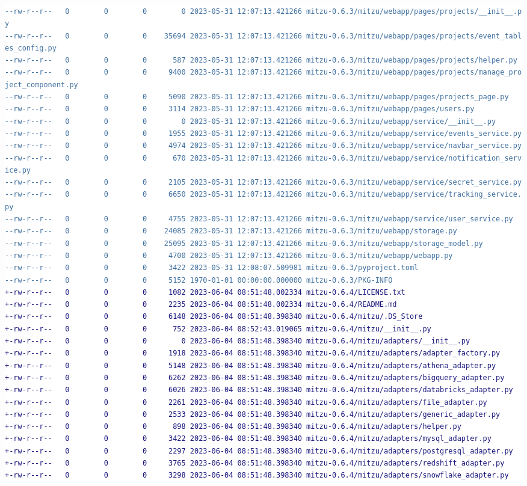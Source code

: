 ```diff
--rw-r--r--   0        0        0        0 2023-05-31 12:07:13.421266 mitzu-0.6.3/mitzu/webapp/pages/projects/__init__.py
--rw-r--r--   0        0        0    35694 2023-05-31 12:07:13.421266 mitzu-0.6.3/mitzu/webapp/pages/projects/event_tables_config.py
--rw-r--r--   0        0        0      587 2023-05-31 12:07:13.421266 mitzu-0.6.3/mitzu/webapp/pages/projects/helper.py
--rw-r--r--   0        0        0     9400 2023-05-31 12:07:13.421266 mitzu-0.6.3/mitzu/webapp/pages/projects/manage_project_component.py
--rw-r--r--   0        0        0     5090 2023-05-31 12:07:13.421266 mitzu-0.6.3/mitzu/webapp/pages/projects_page.py
--rw-r--r--   0        0        0     3114 2023-05-31 12:07:13.421266 mitzu-0.6.3/mitzu/webapp/pages/users.py
--rw-r--r--   0        0        0        0 2023-05-31 12:07:13.421266 mitzu-0.6.3/mitzu/webapp/service/__init__.py
--rw-r--r--   0        0        0     1955 2023-05-31 12:07:13.421266 mitzu-0.6.3/mitzu/webapp/service/events_service.py
--rw-r--r--   0        0        0     4974 2023-05-31 12:07:13.421266 mitzu-0.6.3/mitzu/webapp/service/navbar_service.py
--rw-r--r--   0        0        0      670 2023-05-31 12:07:13.421266 mitzu-0.6.3/mitzu/webapp/service/notification_service.py
--rw-r--r--   0        0        0     2105 2023-05-31 12:07:13.421266 mitzu-0.6.3/mitzu/webapp/service/secret_service.py
--rw-r--r--   0        0        0     6650 2023-05-31 12:07:13.421266 mitzu-0.6.3/mitzu/webapp/service/tracking_service.py
--rw-r--r--   0        0        0     4755 2023-05-31 12:07:13.421266 mitzu-0.6.3/mitzu/webapp/service/user_service.py
--rw-r--r--   0        0        0    24085 2023-05-31 12:07:13.421266 mitzu-0.6.3/mitzu/webapp/storage.py
--rw-r--r--   0        0        0    25095 2023-05-31 12:07:13.421266 mitzu-0.6.3/mitzu/webapp/storage_model.py
--rw-r--r--   0        0        0     4700 2023-05-31 12:07:13.421266 mitzu-0.6.3/mitzu/webapp/webapp.py
--rw-r--r--   0        0        0     3422 2023-05-31 12:08:07.509981 mitzu-0.6.3/pyproject.toml
--rw-r--r--   0        0        0     5152 1970-01-01 00:00:00.000000 mitzu-0.6.3/PKG-INFO
+-rw-r--r--   0        0        0     1082 2023-06-04 08:51:48.002334 mitzu-0.6.4/LICENSE.txt
+-rw-r--r--   0        0        0     2235 2023-06-04 08:51:48.002334 mitzu-0.6.4/README.md
+-rw-r--r--   0        0        0     6148 2023-06-04 08:51:48.398340 mitzu-0.6.4/mitzu/.DS_Store
+-rw-r--r--   0        0        0      752 2023-06-04 08:52:43.019065 mitzu-0.6.4/mitzu/__init__.py
+-rw-r--r--   0        0        0        0 2023-06-04 08:51:48.398340 mitzu-0.6.4/mitzu/adapters/__init__.py
+-rw-r--r--   0        0        0     1918 2023-06-04 08:51:48.398340 mitzu-0.6.4/mitzu/adapters/adapter_factory.py
+-rw-r--r--   0        0        0     5148 2023-06-04 08:51:48.398340 mitzu-0.6.4/mitzu/adapters/athena_adapter.py
+-rw-r--r--   0        0        0     6262 2023-06-04 08:51:48.398340 mitzu-0.6.4/mitzu/adapters/bigquery_adapter.py
+-rw-r--r--   0        0        0     6026 2023-06-04 08:51:48.398340 mitzu-0.6.4/mitzu/adapters/databricks_adapter.py
+-rw-r--r--   0        0        0     2261 2023-06-04 08:51:48.398340 mitzu-0.6.4/mitzu/adapters/file_adapter.py
+-rw-r--r--   0        0        0     2533 2023-06-04 08:51:48.398340 mitzu-0.6.4/mitzu/adapters/generic_adapter.py
+-rw-r--r--   0        0        0      898 2023-06-04 08:51:48.398340 mitzu-0.6.4/mitzu/adapters/helper.py
+-rw-r--r--   0        0        0     3422 2023-06-04 08:51:48.398340 mitzu-0.6.4/mitzu/adapters/mysql_adapter.py
+-rw-r--r--   0        0        0     2297 2023-06-04 08:51:48.398340 mitzu-0.6.4/mitzu/adapters/postgresql_adapter.py
+-rw-r--r--   0        0        0     3765 2023-06-04 08:51:48.398340 mitzu-0.6.4/mitzu/adapters/redshift_adapter.py
+-rw-r--r--   0        0        0     3298 2023-06-04 08:51:48.398340 mitzu-0.6.4/mitzu/adapters/snowflake_adapter.py
```